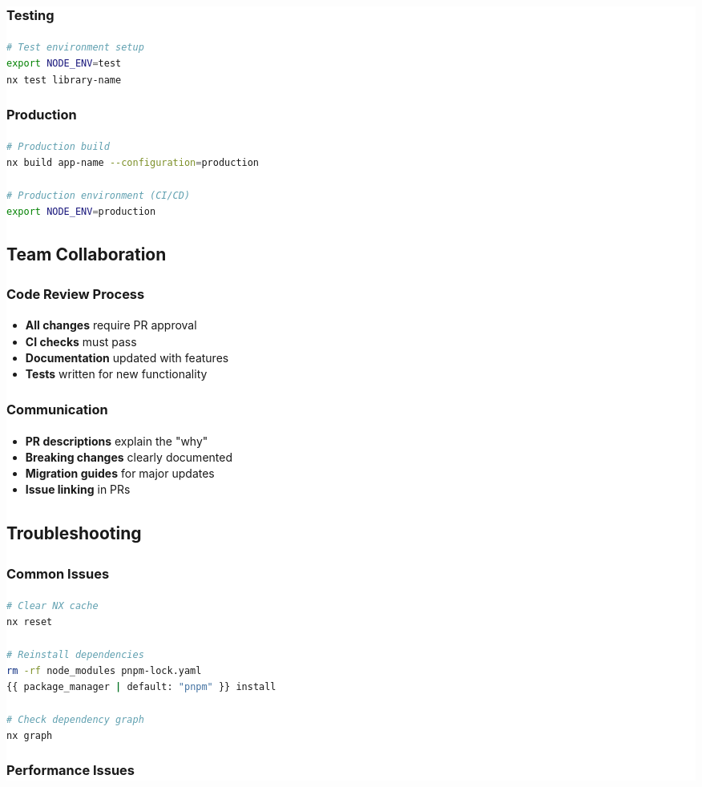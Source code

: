 ### Testing

```bash
# Test environment setup
export NODE_ENV=test
nx test library-name
```

### Production

```bash
# Production build
nx build app-name --configuration=production

# Production environment (CI/CD)
export NODE_ENV=production
```

## Team Collaboration

### Code Review Process

- **All changes** require PR approval
- **CI checks** must pass
- **Documentation** updated with features
- **Tests** written for new functionality

### Communication

- **PR descriptions** explain the "why"
- **Breaking changes** clearly documented
- **Migration guides** for major updates
- **Issue linking** in PRs

## Troubleshooting

### Common Issues

```bash
# Clear NX cache
nx reset

# Reinstall dependencies
rm -rf node_modules pnpm-lock.yaml
{{ package_manager | default: "pnpm" }} install

# Check dependency graph
nx graph
```

### Performance Issues
